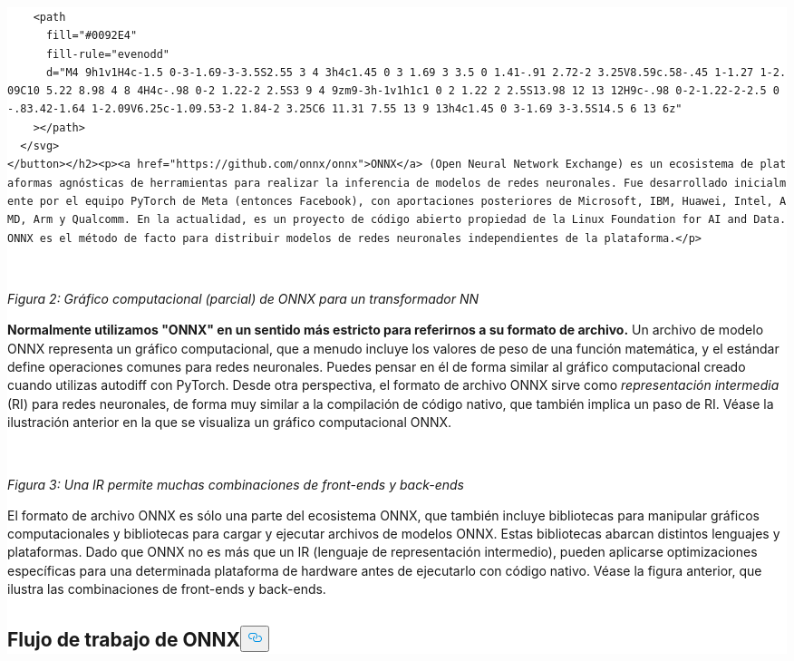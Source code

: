         <path
          fill="#0092E4"
          fill-rule="evenodd"
          d="M4 9h1v1H4c-1.5 0-3-1.69-3-3.5S2.55 3 4 3h4c1.45 0 3 1.69 3 3.5 0 1.41-.91 2.72-2 3.25V8.59c.58-.45 1-1.27 1-2.09C10 5.22 8.98 4 8 4H4c-.98 0-2 1.22-2 2.5S3 9 4 9zm9-3h-1v1h1c1 0 2 1.22 2 2.5S13.98 12 13 12H9c-.98 0-2-1.22-2-2.5 0-.83.42-1.64 1-2.09V6.25c-1.09.53-2 1.84-2 3.25C6 11.31 7.55 13 9 13h4c1.45 0 3-1.69 3-3.5S14.5 6 13 6z"
        ></path>
      </svg>
    </button></h2><p><a href="https://github.com/onnx/onnx">ONNX</a> (Open Neural Network Exchange) es un ecosistema de plataformas agnósticas de herramientas para realizar la inferencia de modelos de redes neuronales. Fue desarrollado inicialmente por el equipo PyTorch de Meta (entonces Facebook), con aportaciones posteriores de Microsoft, IBM, Huawei, Intel, AMD, Arm y Qualcomm. En la actualidad, es un proyecto de código abierto propiedad de la Linux Foundation for AI and Data. ONNX es el método de facto para distribuir modelos de redes neuronales independientes de la plataforma.</p>
<p>
  <span class="img-wrapper">
    <img translate="no" src="https://assets.zilliz.com/A_partial_ONNX_computational_graph_for_a_NN_transformer_11deebefe0.png" alt="" class="doc-image" id="" />
    <span></span>
  </span>
</p>
<p><em>Figura 2: Gráfico computacional (parcial) de ONNX para un transformador NN</em></p>
<p><strong>Normalmente utilizamos "ONNX" en un sentido más estricto para referirnos a su formato de archivo.</strong> Un archivo de modelo ONNX representa un gráfico computacional, que a menudo incluye los valores de peso de una función matemática, y el estándar define operaciones comunes para redes neuronales. Puedes pensar en él de forma similar al gráfico computacional creado cuando utilizas autodiff con PyTorch. Desde otra perspectiva, el formato de archivo ONNX sirve como <em>representación intermedia</em> (RI) para redes neuronales, de forma muy similar a la compilación de código nativo, que también implica un paso de RI. Véase la ilustración anterior en la que se visualiza un gráfico computacional ONNX.</p>
<p>
  <span class="img-wrapper">
    <img translate="no" src="https://assets.zilliz.com/An_IR_allows_many_combinations_of_front_ends_and_back_ends_a05e259849.png" alt="" class="doc-image" id="" />
    <span></span>
  </span>
</p>
<p><em>Figura 3: Una IR permite muchas combinaciones de front-ends y back-ends</em></p>
<p>El formato de archivo ONNX es sólo una parte del ecosistema ONNX, que también incluye bibliotecas para manipular gráficos computacionales y bibliotecas para cargar y ejecutar archivos de modelos ONNX. Estas bibliotecas abarcan distintos lenguajes y plataformas. Dado que ONNX no es más que un IR (lenguaje de representación intermedio), pueden aplicarse optimizaciones específicas para una determinada plataforma de hardware antes de ejecutarlo con código nativo. Véase la figura anterior, que ilustra las combinaciones de front-ends y back-ends.</p>
<h2 id="ONNX-Workflow" class="common-anchor-header">Flujo de trabajo de ONNX<button data-href="#ONNX-Workflow" class="anchor-icon" translate="no">
      <svg translate="no"
        aria-hidden="true"
        focusable="false"
        height="20"
        version="1.1"
        viewBox="0 0 16 16"
        width="16"
      >
        <path
          fill="#0092E4"
          fill-rule="evenodd"
          d="M4 9h1v1H4c-1.5 0-3-1.69-3-3.5S2.55 3 4 3h4c1.45 0 3 1.69 3 3.5 0 1.41-.91 2.72-2 3.25V8.59c.58-.45 1-1.27 1-2.09C10 5.22 8.98 4 8 4H4c-.98 0-2 1.22-2 2.5S3 9 4 9zm9-3h-1v1h1c1 0 2 1.22 2 2.5S13.98 12 13 12H9c-.98 0-2-1.22-2-2.5 0-.83.42-1.64 1-2.09V6.25c-1.09.53-2 1.84-2 3.25C6 11.31 7.55 13 9 13h4c1.45 0 3-1.69 3-3.5S14.5 6 13 6z"
        ></path>
      </svg>